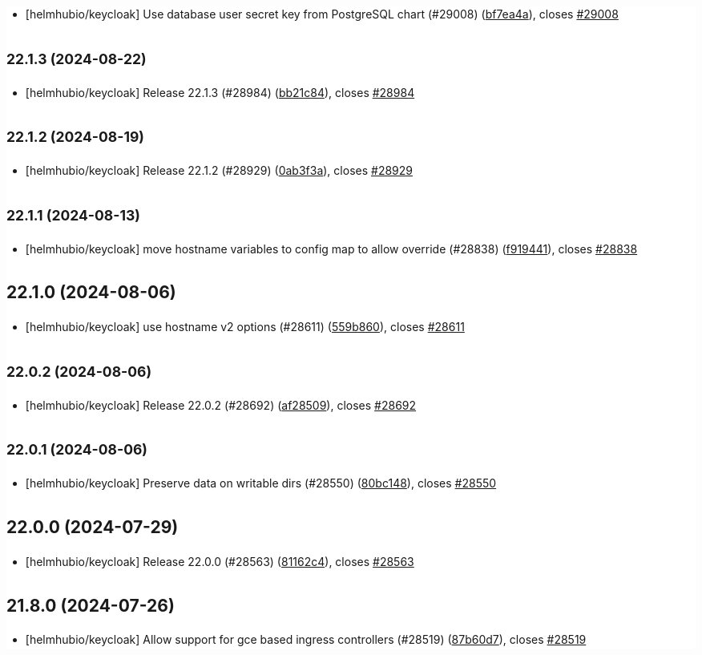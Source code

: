 * [helmhubio/keycloak] Use database user secret key from PostgreSQL chart (#29008) ([bf7ea4a](https://github.com/helmhub-io/charts/commit/bf7ea4a17dbe47ea0171dfae8415c4d035e7c8ad)), closes [#29008](https://github.com/helmhub-io/charts/issues/29008)

## <small>22.1.3 (2024-08-22)</small>

* [helmhubio/keycloak] Release 22.1.3 (#28984) ([bb21c84](https://github.com/helmhub-io/charts/commit/bb21c84c422bdef42fad01db0252798d33e3499d)), closes [#28984](https://github.com/helmhub-io/charts/issues/28984)

## <small>22.1.2 (2024-08-19)</small>

* [helmhubio/keycloak] Release 22.1.2 (#28929) ([0ab3f3a](https://github.com/helmhub-io/charts/commit/0ab3f3a85f1ecbcf558977de0c5f584de495b1e4)), closes [#28929](https://github.com/helmhub-io/charts/issues/28929)

## <small>22.1.1 (2024-08-13)</small>

* [helmhubio/keycloak] move hostname variables to config map to allow override (#28838) ([f919441](https://github.com/helmhub-io/charts/commit/f9194415ccfa5e6a06007e9bf24376a02b20bb05)), closes [#28838](https://github.com/helmhub-io/charts/issues/28838)

## 22.1.0 (2024-08-06)

* [helmhubio/keycloak] use hostname v2 options (#28611) ([559b860](https://github.com/helmhub-io/charts/commit/559b8604bb021798592ee276e9553d80d0735bbf)), closes [#28611](https://github.com/helmhub-io/charts/issues/28611)

## <small>22.0.2 (2024-08-06)</small>

* [helmhubio/keycloak] Release 22.0.2 (#28692) ([af28509](https://github.com/helmhub-io/charts/commit/af285099f496589b4d3ad8379c00ae96628baab5)), closes [#28692](https://github.com/helmhub-io/charts/issues/28692)

## <small>22.0.1 (2024-08-06)</small>

* [helmhubio/keycloak] Preserve data on writable dirs (#28550) ([80bc148](https://github.com/helmhub-io/charts/commit/80bc148b1af4e75ff8619c68f20ec2be90015a37)), closes [#28550](https://github.com/helmhub-io/charts/issues/28550)

## 22.0.0 (2024-07-29)

* [helmhubio/keycloak] Release 22.0.0 (#28563) ([81162c4](https://github.com/helmhub-io/charts/commit/81162c45a2a9759ac00ae26ad0bb5310af4597e4)), closes [#28563](https://github.com/helmhub-io/charts/issues/28563)

## 21.8.0 (2024-07-26)

* [helmhubio/keycloak] Allow support for gce based ingress controllers (#28519) ([87b60d7](https://github.com/helmhub-io/charts/commit/87b60d7526474cc22fd8295732f6b1ed7b3771a6)), closes [#28519](https://github.com/helmhub-io/charts/issues/28519)
